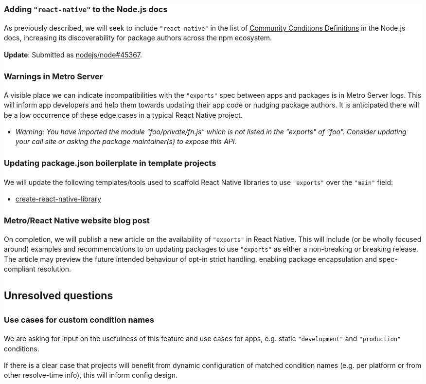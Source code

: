 ### Adding `"react-native"` to the Node.js docs

As previously described, we will seek to include `"react-native"` in the list of [Community Conditions Definitions](https://nodejs.org/docs/latest-v18.x/api/packages.html#community-conditions-definitions) in the Node.js docs, increasing its discoverability for package authors across the npm ecosystem.

**Update**: Submitted as [nodejs/node#45367](https://github.com/nodejs/node/pull/45367).

### Warnings in Metro Server

A visible place we can indicate incompatibilities with the `"exports"` spec between apps and packages is in Metro Server logs. This will inform app developers and help them towards updating their app code or nudging package authors. It is anticipated there will be a low occurrence of these edge cases in a typical React Native project.

- *Warning: You have imported the module "foo/private/fn.js" which is not listed in the "exports" of "foo". Consider updating your call site or asking the package maintainer(s) to expose this API.*

### Updating package.json boilerplate in template projects

We will update the following templates/tools used to scaffold React Native libraries to use `"exports"` over the `"main"` field:

- [create-react-native-library](https://www.npmjs.com/package/create-react-native-library)

### Metro/React Native website blog post

On completion, we will publish a new article on the availability of `"exports"` in React Native. This will include (or be wholly focused around) examples and recommendations to on updating packages to use `"exports"` as either a non-breaking or breaking release. The article may preview the future intended behaviour of opt-in strict handling, enabling package encapsulation and spec-compliant resolution.

## Unresolved questions

### Use cases for custom condition names

We are asking for input on the usefulness of this feature and use cases for apps, e.g. static `"development"` and `"production"` conditions.

If there is a clear case that projects will benefit from dynamic configuration of matched condition names (e.g. per platform or from other resolve-time info), this will inform config design.